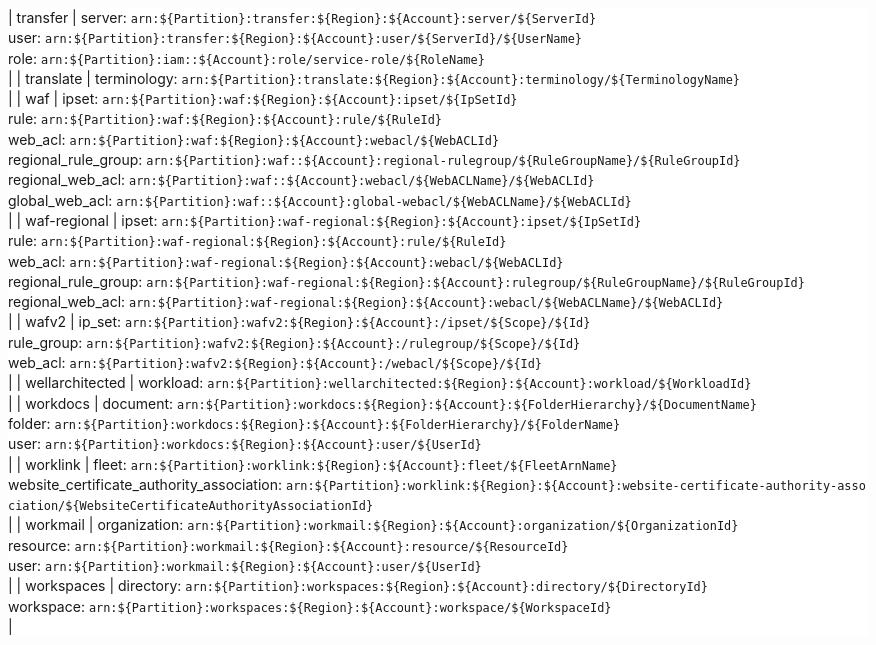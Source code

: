 | transfer | server: `arn:${Partition}:transfer:${Region}:${Account}:server/${ServerId}`<br>user: `arn:${Partition}:transfer:${Region}:${Account}:user/${ServerId}/${UserName}`<br>role: `arn:${Partition}:iam::${Account}:role/service-role/${RoleName}`<br> |
| translate | terminology: `arn:${Partition}:translate:${Region}:${Account}:terminology/${TerminologyName}`<br> |
| waf | ipset: `arn:${Partition}:waf:${Region}:${Account}:ipset/${IpSetId}`<br>rule: `arn:${Partition}:waf:${Region}:${Account}:rule/${RuleId}`<br>web_acl: `arn:${Partition}:waf:${Region}:${Account}:webacl/${WebACLId}`<br>regional_rule_group: `arn:${Partition}:waf::${Account}:regional-rulegroup/${RuleGroupName}/${RuleGroupId}`<br>regional_web_acl: `arn:${Partition}:waf::${Account}:webacl/${WebACLName}/${WebACLId}`<br>global_web_acl: `arn:${Partition}:waf::${Account}:global-webacl/${WebACLName}/${WebACLId}`<br> |
| waf-regional | ipset: `arn:${Partition}:waf-regional:${Region}:${Account}:ipset/${IpSetId}`<br>rule: `arn:${Partition}:waf-regional:${Region}:${Account}:rule/${RuleId}`<br>web_acl: `arn:${Partition}:waf-regional:${Region}:${Account}:webacl/${WebACLId}`<br>regional_rule_group: `arn:${Partition}:waf-regional:${Region}:${Account}:rulegroup/${RuleGroupName}/${RuleGroupId}`<br>regional_web_acl: `arn:${Partition}:waf-regional:${Region}:${Account}:webacl/${WebACLName}/${WebACLId}`<br> |
| wafv2 | ip_set: `arn:${Partition}:wafv2:${Region}:${Account}:/ipset/${Scope}/${Id}`<br>rule_group: `arn:${Partition}:wafv2:${Region}:${Account}:/rulegroup/${Scope}/${Id}`<br>web_acl: `arn:${Partition}:wafv2:${Region}:${Account}:/webacl/${Scope}/${Id}`<br> |
| wellarchitected | workload: `arn:${Partition}:wellarchitected:${Region}:${Account}:workload/${WorkloadId}`<br> |
| workdocs | document: `arn:${Partition}:workdocs:${Region}:${Account}:${FolderHierarchy}/${DocumentName}`<br>folder: `arn:${Partition}:workdocs:${Region}:${Account}:${FolderHierarchy}/${FolderName}`<br>user: `arn:${Partition}:workdocs:${Region}:${Account}:user/${UserId}`<br> |
| worklink | fleet: `arn:${Partition}:worklink:${Region}:${Account}:fleet/${FleetArnName}`<br>website_certificate_authority_association: `arn:${Partition}:worklink:${Region}:${Account}:website-certificate-authority-association/${WebsiteCertificateAuthorityAssociationId}`<br> |
| workmail | organization: `arn:${Partition}:workmail:${Region}:${Account}:organization/${OrganizationId}`<br>resource: `arn:${Partition}:workmail:${Region}:${Account}:resource/${ResourceId}`<br>user: `arn:${Partition}:workmail:${Region}:${Account}:user/${UserId}`<br> |
| workspaces | directory: `arn:${Partition}:workspaces:${Region}:${Account}:directory/${DirectoryId}`<br>workspace: `arn:${Partition}:workspaces:${Region}:${Account}:workspace/${WorkspaceId}`<br> |